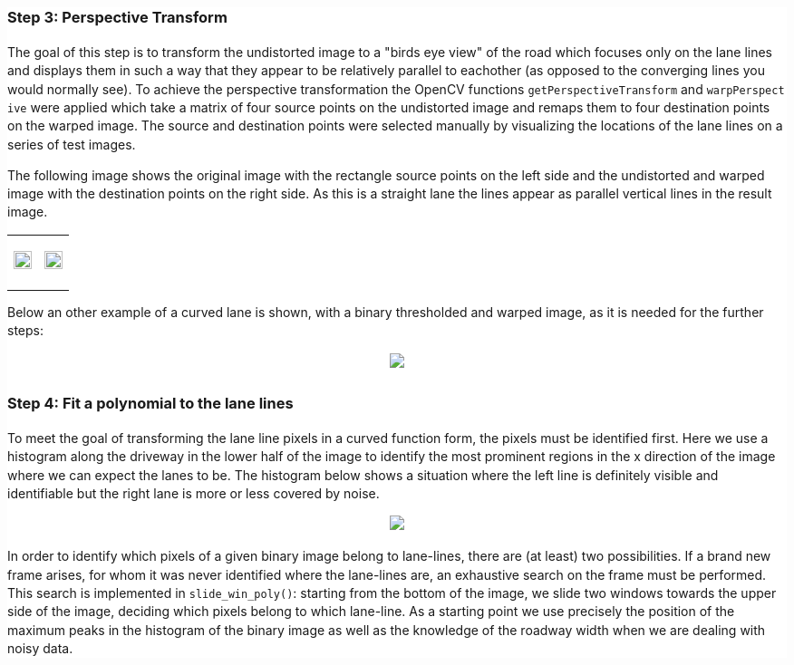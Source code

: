 ### Step 3: Perspective Transform
The goal of this step is to transform the undistorted image to a "birds eye view" of the road which focuses only on the lane lines and displays them in such a way that they appear to be relatively parallel to eachother (as opposed to the converging lines you would normally see). To achieve the perspective transformation the OpenCV functions `getPerspectiveTransform` and `warpPerspective` were applied which take a matrix of four source points on the undistorted image and remaps them to four destination points on the warped image. The source and destination points were selected manually by visualizing the locations of the lane lines on a series of test images.

The following image shows the original image with the rectangle source points on the left side and the undistorted and warped image with the destination points on the right side. As this is a straight lane the lines appear as parallel vertical lines in the result image.

<table style="width:100%">
  <tr>
    <th>
      <p align="center">
           <img src="./img/ori_warped_01.png" width="100%" height="100%">
      </p>
    </th>
    <th>
      <p align="center">
           <img src="./img/ori_warped_02.png" width="100%" height="100%">
      </p>
    </th>
  </tr>
</table>

Below an other example of a curved lane is shown, with a binary thresholded and warped image, as it is needed for the further steps:

<p align="center">
  <img src="./img/ori_warped_03.png" width="960">
</p>

### Step 4: Fit a polynomial to the lane lines
To meet the goal of transforming the lane line pixels in a curved function form, the pixels must be identified first. Here we use a histogram along the driveway in the lower half of the image to identify the most prominent regions in the x direction of the image where we can expect the lanes to be. The histogram below shows a situation where the left line is definitely visible and identifiable but the right lane is more or less covered by noise.

<p align="center">
  <img src="./img/histogram.png" width="480">
</p>

In order to identify which pixels of a given binary image belong to lane-lines, there are (at least) two possibilities. If a brand new frame arises, for whom it was never identified where the lane-lines are, an exhaustive search on the frame must be performed. This search is implemented in `slide_win_poly()`: starting from the bottom of the image, we slide two windows towards the upper side of the image, deciding which pixels belong to which lane-line. As a starting point we use precisely the position of the maximum peaks in the histogram of the binary image as well as the knowledge of the roadway width when we are dealing with noisy data.

